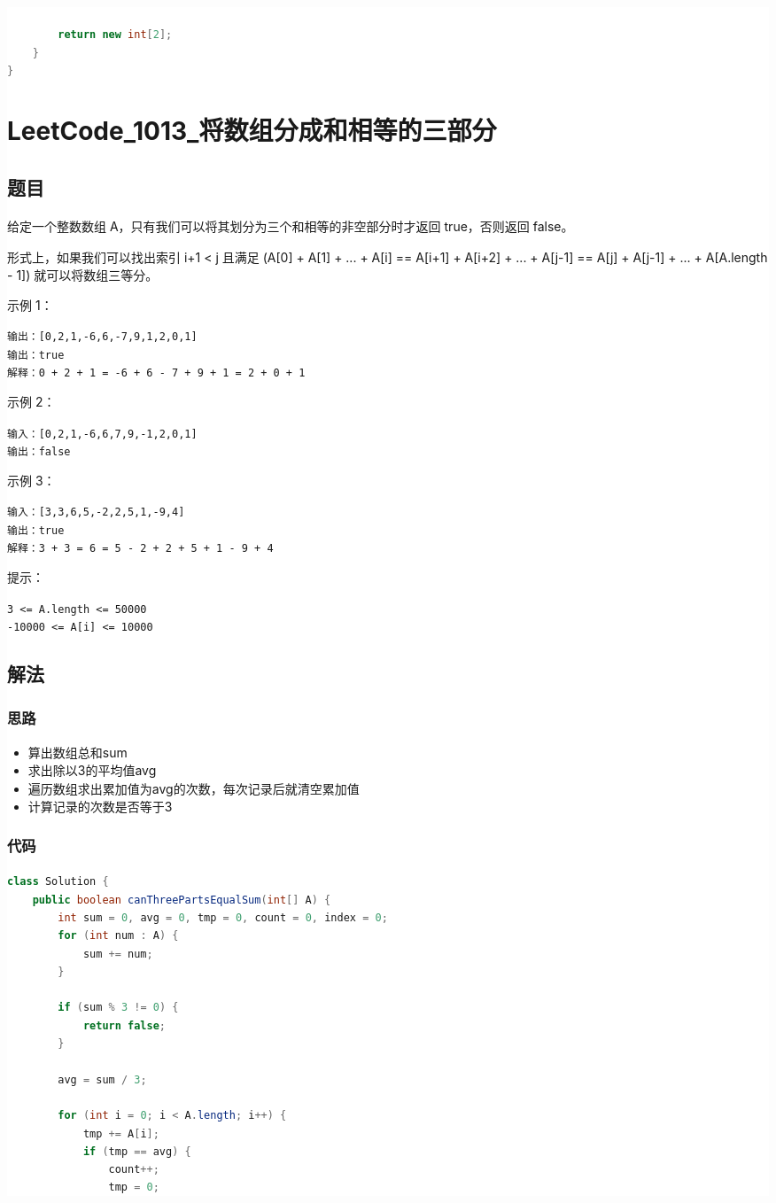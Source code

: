 ```java
        
        return new int[2];
    }
}
```
# LeetCode_1013_将数组分成和相等的三部分
## 题目
给定一个整数数组 A，只有我们可以将其划分为三个和相等的非空部分时才返回 true，否则返回 false。

形式上，如果我们可以找出索引 i+1 < j 且满足 (A[0] + A[1] + ... + A[i] == A[i+1] + A[i+2] + ... + A[j-1] == A[j] + A[j-1] + ... + A[A.length - 1]) 就可以将数组三等分。

示例 1：
```
输出：[0,2,1,-6,6,-7,9,1,2,0,1]
输出：true
解释：0 + 2 + 1 = -6 + 6 - 7 + 9 + 1 = 2 + 0 + 1
```
示例 2：
```
输入：[0,2,1,-6,6,7,9,-1,2,0,1]
输出：false
```
示例 3：
```
输入：[3,3,6,5,-2,2,5,1,-9,4]
输出：true
解释：3 + 3 = 6 = 5 - 2 + 2 + 5 + 1 - 9 + 4
```
提示：
```
3 <= A.length <= 50000
-10000 <= A[i] <= 10000
```
## 解法
### 思路
- 算出数组总和sum
- 求出除以3的平均值avg
- 遍历数组求出累加值为avg的次数，每次记录后就清空累加值
- 计算记录的次数是否等于3
### 代码
```java
class Solution {
    public boolean canThreePartsEqualSum(int[] A) {
        int sum = 0, avg = 0, tmp = 0, count = 0, index = 0;
        for (int num : A) {
            sum += num;
        }
        
        if (sum % 3 != 0) {
            return false;
        }
        
        avg = sum / 3;
        
        for (int i = 0; i < A.length; i++) {
            tmp += A[i];
            if (tmp == avg) {
                count++;
                tmp = 0;
```